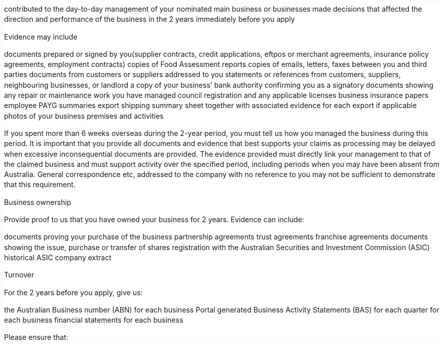 contributed to the day-to-day management of your nominated main business or businesses
made decisions that affected the direction and performance of the business in the 2 years immediately before you apply

Evidence may include

documents prepared or signed by you(supplier contracts, credit applications, eftpos or merchant agreements, insurance policy agreements, employment contracts)
copies of Food Assessment reports
copies of emails, letters, faxes between you and third parties
documents from customers or suppliers addressed to you
statements or references from customers, suppliers, neighbouring businesses, or landlord
a copy of your business’ bank authority confirming you as a signatory
documents showing any repair or maintenance work you have managed
council registration and any applicable licenses
business insurance papers
employee PAYG summaries
export shipping summary sheet together with associated evidence for each export if applicable
photos of your business premises and activities

If you spent more than 6 weeks overseas during the 2-year period, you must tell us how you managed the business during this period.
It is important that you provide all documents and evidence that best supports your claims as processing may be delayed when excessive inconsequential documents are provided.
The evidence provided must directly link your management to that of the claimed business and must support activity over the specified period, including periods when you may have been absent from Australia. General correspondence etc, addressed to the company with no reference to you may not be sufficient to demonstrate that this requirement.
 




Business ownership

Provide proof to us that you have owned your business for 2 years. Evidence can include:

documents proving your purchase of the business
partnership agreements
trust agreements
franchise agreements
documents showing the issue, purchase or transfer of shares
registration with the Australian Securities and Investment Commission (ASIC)
historical ASIC company extract

 




Turnover

For the 2 years before you apply, give us:

the Australian Business number (ABN) for each business
Portal generated Business Activity Statements (BAS) for each quarter for each business
financial statements for each business

Please ensure that:
